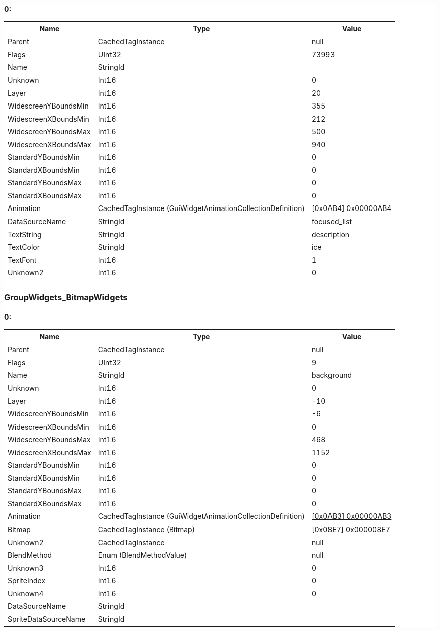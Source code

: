 
**0:**

Name	| Type	| Value
---	|---	|---	|
Parent	|CachedTagInstance	|null
Flags	|UInt32	|73993
Name	|StringId	|
Unknown	|Int16	|0
Layer	|Int16	|20
WidescreenYBoundsMin	|Int16	|355
WidescreenXBoundsMin	|Int16	|212
WidescreenYBoundsMax	|Int16	|500
WidescreenXBoundsMax	|Int16	|940
StandardYBoundsMin	|Int16	|0
StandardXBoundsMin	|Int16	|0
StandardYBoundsMax	|Int16	|0
StandardXBoundsMax	|Int16	|0
Animation	|CachedTagInstance (GuiWidgetAnimationCollectionDefinition)	|[[0x0AB4] 0x00000AB4](../GuiWidgetAnimationCollectionDefinition/0AB4.md)
DataSourceName	|StringId	|focused_list
TextString	|StringId	|description
TextColor	|StringId	|ice
TextFont	|Int16	|1
Unknown2	|Int16	|0


### GroupWidgets_BitmapWidgets

**0:**

Name	| Type	| Value
---	|---	|---	|
Parent	|CachedTagInstance	|null
Flags	|UInt32	|9
Name	|StringId	|background
Unknown	|Int16	|0
Layer	|Int16	|-10
WidescreenYBoundsMin	|Int16	|-6
WidescreenXBoundsMin	|Int16	|0
WidescreenYBoundsMax	|Int16	|468
WidescreenXBoundsMax	|Int16	|1152
StandardYBoundsMin	|Int16	|0
StandardXBoundsMin	|Int16	|0
StandardYBoundsMax	|Int16	|0
StandardXBoundsMax	|Int16	|0
Animation	|CachedTagInstance (GuiWidgetAnimationCollectionDefinition)	|[[0x0AB3] 0x00000AB3](../GuiWidgetAnimationCollectionDefinition/0AB3.md)
Bitmap	|CachedTagInstance (Bitmap)	|[[0x08E7] 0x000008E7](../Bitmap/08E7.md)
Unknown2	|CachedTagInstance	|null
BlendMethod	|Enum (BlendMethodValue)	|null
Unknown3	|Int16	|0
SpriteIndex	|Int16	|0
Unknown4	|Int16	|0
DataSourceName	|StringId	|
SpriteDataSourceName	|StringId	|

